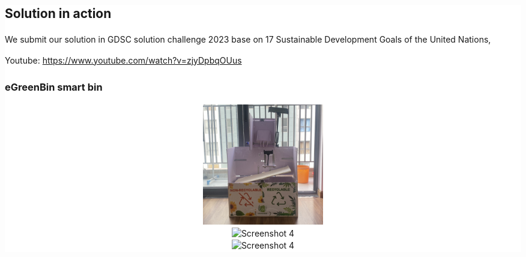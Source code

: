

## Solution in action

We submit our solution in GDSC solution challenge 2023 base on 17 Sustainable Development Goals of the United Nations,

Youtube: https://www.youtube.com/watch?v=zjyDpbqOUus

### **eGreenBin smart bin**

<div align="center">
    <img src="images/new-bin.jpg" alt="Screenshot 4" height="200"/>
</div>
<div align="center">
    <img src="https://media.giphy.com/media/3PPV6myovCACi3cuv9/giphy.gif" alt="Screenshot 4" height="200"/>
</div>
<div align="center">
    <img src="https://media.giphy.com/media/v1.Y2lkPTc5MGI3NjExMWI5NGM0ODkyOWMzYmQzNzg1MGI2ZTI4NDMyZGY0YWVhY2QxNTdjYiZjdD1n/zd6LxU8fxogdFFWfK5/giphy.gif" alt="Screenshot 4"/>
</div>